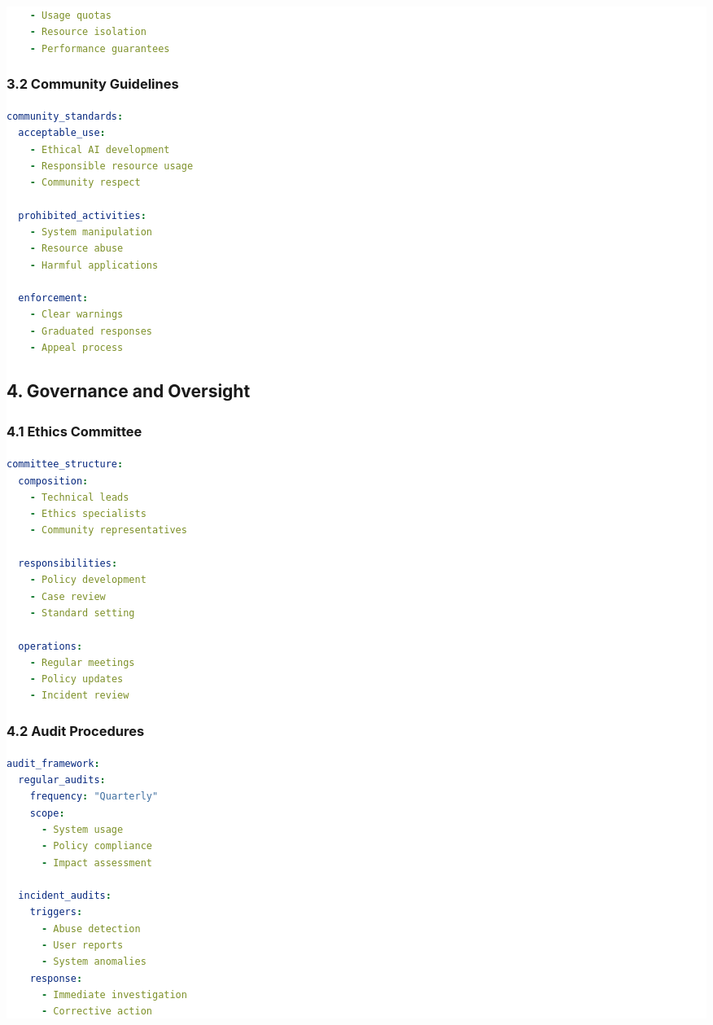 ```yaml
    - Usage quotas
    - Resource isolation
    - Performance guarantees
```

### 3.2 Community Guidelines
```yaml
community_standards:
  acceptable_use:
    - Ethical AI development
    - Responsible resource usage
    - Community respect
    
  prohibited_activities:
    - System manipulation
    - Resource abuse
    - Harmful applications
    
  enforcement:
    - Clear warnings
    - Graduated responses
    - Appeal process
```

## 4. Governance and Oversight

### 4.1 Ethics Committee
```yaml
committee_structure:
  composition:
    - Technical leads
    - Ethics specialists
    - Community representatives
    
  responsibilities:
    - Policy development
    - Case review
    - Standard setting
    
  operations:
    - Regular meetings
    - Policy updates
    - Incident review
```

### 4.2 Audit Procedures
```yaml
audit_framework:
  regular_audits:
    frequency: "Quarterly"
    scope:
      - System usage
      - Policy compliance
      - Impact assessment
    
  incident_audits:
    triggers:
      - Abuse detection
      - User reports
      - System anomalies
    response:
      - Immediate investigation
      - Corrective action
```